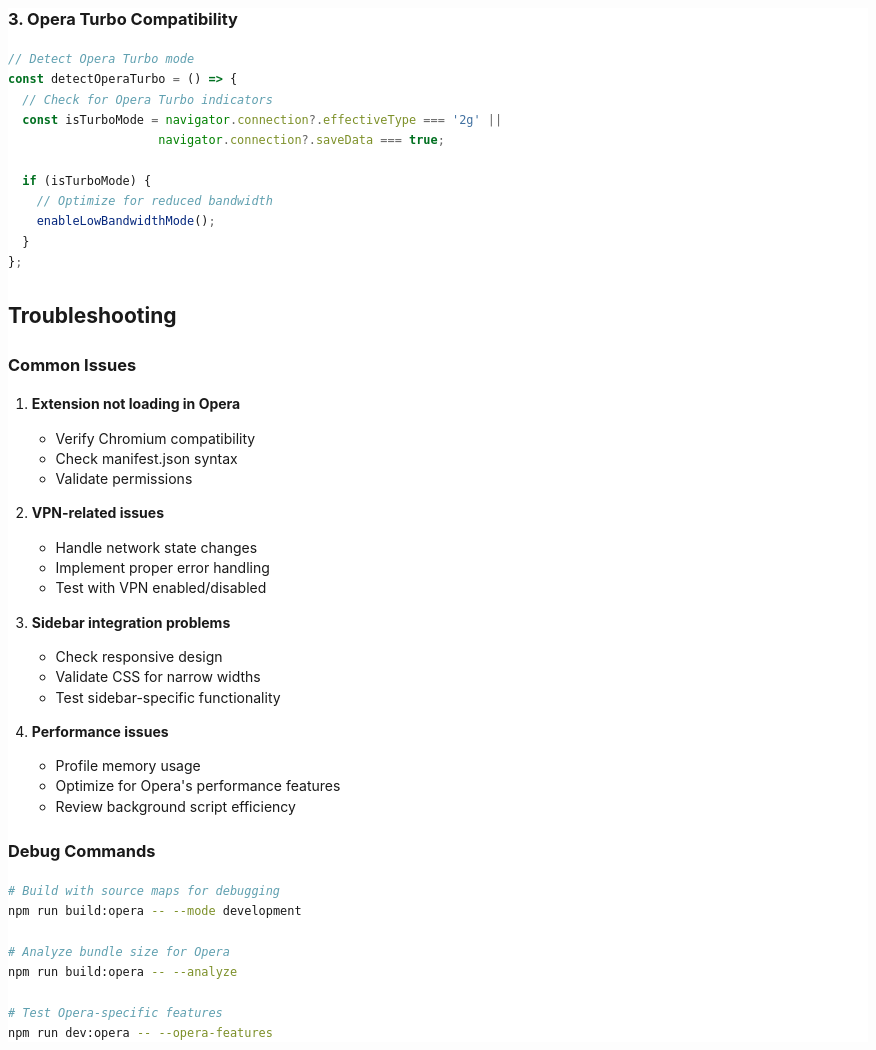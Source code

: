 ### 3. Opera Turbo Compatibility

```javascript
// Detect Opera Turbo mode
const detectOperaTurbo = () => {
  // Check for Opera Turbo indicators
  const isTurboMode = navigator.connection?.effectiveType === '2g' ||
                     navigator.connection?.saveData === true;
  
  if (isTurboMode) {
    // Optimize for reduced bandwidth
    enableLowBandwidthMode();
  }
};
```

## Troubleshooting

### Common Issues

1. **Extension not loading in Opera**
   - Verify Chromium compatibility
   - Check manifest.json syntax
   - Validate permissions

2. **VPN-related issues**
   - Handle network state changes
   - Implement proper error handling
   - Test with VPN enabled/disabled

3. **Sidebar integration problems**
   - Check responsive design
   - Validate CSS for narrow widths
   - Test sidebar-specific functionality

4. **Performance issues**
   - Profile memory usage
   - Optimize for Opera's performance features
   - Review background script efficiency

### Debug Commands

```bash
# Build with source maps for debugging
npm run build:opera -- --mode development

# Analyze bundle size for Opera
npm run build:opera -- --analyze

# Test Opera-specific features
npm run dev:opera -- --opera-features
```
